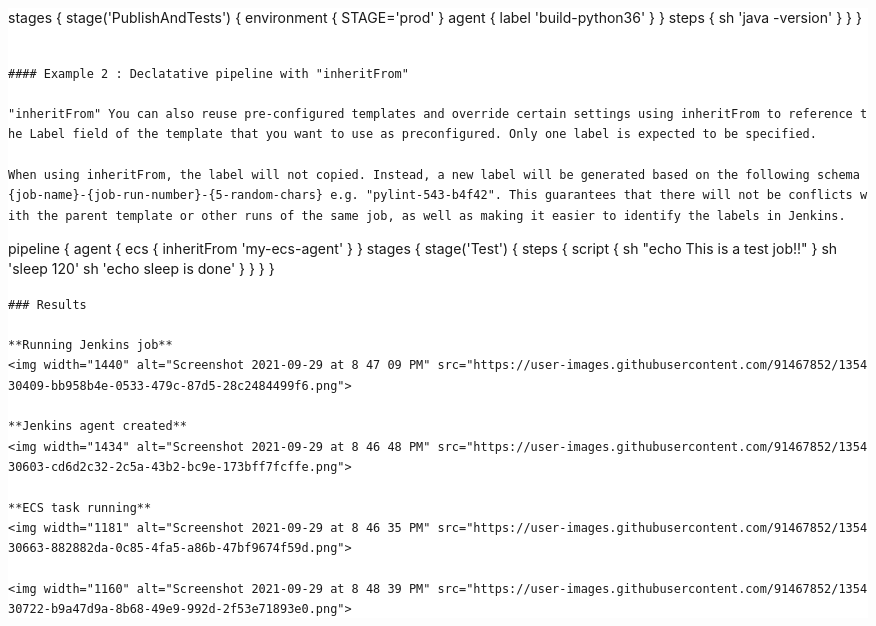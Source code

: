   stages {
       stage('PublishAndTests') {
          environment {
              STAGE='prod'
          }
          agent {
            label 'build-python36'
          }
      }
      steps {
        sh 'java -version'
      }
    }
  }

```

#### Example 2 : Declatative pipeline with "inheritFrom"

"inheritFrom" You can also reuse pre-configured templates and override certain settings using inheritFrom to reference the Label field of the template that you want to use as preconfigured. Only one label is expected to be specified.

When using inheritFrom, the label will not copied. Instead, a new label will be generated based on the following schema {job-name}-{job-run-number}-{5-random-chars} e.g. "pylint-543-b4f42". This guarantees that there will not be conflicts with the parent template or other runs of the same job, as well as making it easier to identify the labels in Jenkins.

```
pipeline {
    agent {
       ecs {
           inheritFrom 'my-ecs-agent'
       }
   }
   stages {
     stage('Test') {
         steps {
             script {
                 sh "echo This is a test job!!"
             }
             sh 'sleep 120'
             sh 'echo sleep is done'
         }
     }
   }
}
```
### Results

**Running Jenkins job**
<img width="1440" alt="Screenshot 2021-09-29 at 8 47 09 PM" src="https://user-images.githubusercontent.com/91467852/135430409-bb958b4e-0533-479c-87d5-28c2484499f6.png">

**Jenkins agent created**
<img width="1434" alt="Screenshot 2021-09-29 at 8 46 48 PM" src="https://user-images.githubusercontent.com/91467852/135430603-cd6d2c32-2c5a-43b2-bc9e-173bff7fcffe.png">

**ECS task running**
<img width="1181" alt="Screenshot 2021-09-29 at 8 46 35 PM" src="https://user-images.githubusercontent.com/91467852/135430663-882882da-0c85-4fa5-a86b-47bf9674f59d.png">

<img width="1160" alt="Screenshot 2021-09-29 at 8 48 39 PM" src="https://user-images.githubusercontent.com/91467852/135430722-b9a47d9a-8b68-49e9-992d-2f53e71893e0.png">

```